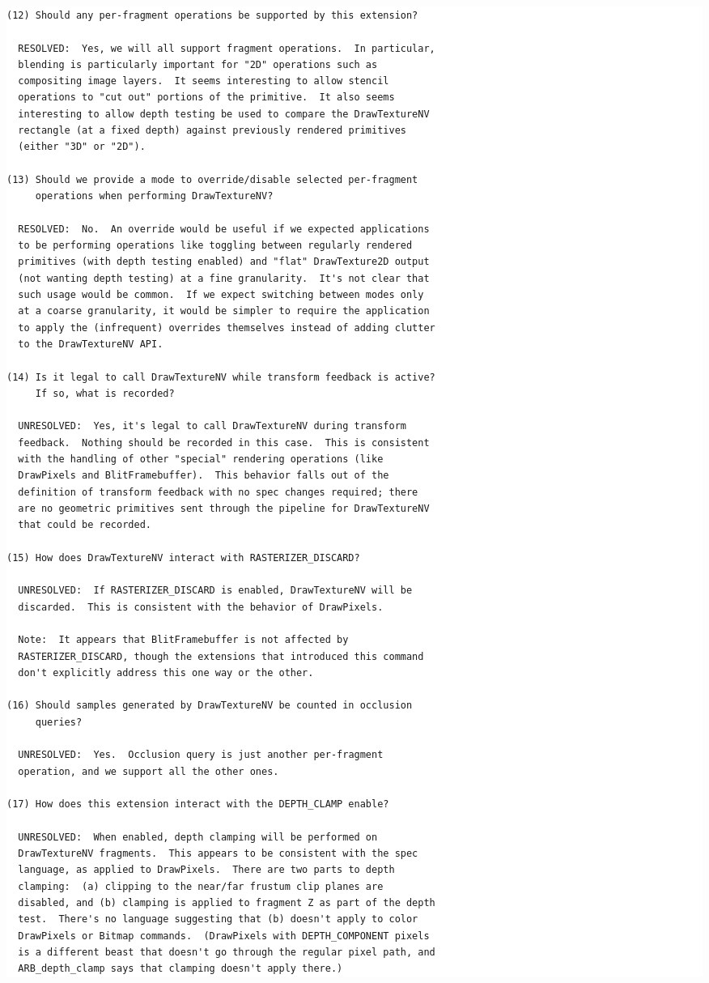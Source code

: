     (12) Should any per-fragment operations be supported by this extension?

      RESOLVED:  Yes, we will all support fragment operations.  In particular,
      blending is particularly important for "2D" operations such as
      compositing image layers.  It seems interesting to allow stencil
      operations to "cut out" portions of the primitive.  It also seems
      interesting to allow depth testing be used to compare the DrawTextureNV
      rectangle (at a fixed depth) against previously rendered primitives
      (either "3D" or "2D").

    (13) Should we provide a mode to override/disable selected per-fragment
         operations when performing DrawTextureNV?

      RESOLVED:  No.  An override would be useful if we expected applications
      to be performing operations like toggling between regularly rendered
      primitives (with depth testing enabled) and "flat" DrawTexture2D output
      (not wanting depth testing) at a fine granularity.  It's not clear that
      such usage would be common.  If we expect switching between modes only
      at a coarse granularity, it would be simpler to require the application
      to apply the (infrequent) overrides themselves instead of adding clutter
      to the DrawTextureNV API.

    (14) Is it legal to call DrawTextureNV while transform feedback is active?
         If so, what is recorded?

      UNRESOLVED:  Yes, it's legal to call DrawTextureNV during transform
      feedback.  Nothing should be recorded in this case.  This is consistent
      with the handling of other "special" rendering operations (like
      DrawPixels and BlitFramebuffer).  This behavior falls out of the
      definition of transform feedback with no spec changes required; there
      are no geometric primitives sent through the pipeline for DrawTextureNV
      that could be recorded.

    (15) How does DrawTextureNV interact with RASTERIZER_DISCARD?

      UNRESOLVED:  If RASTERIZER_DISCARD is enabled, DrawTextureNV will be
      discarded.  This is consistent with the behavior of DrawPixels.  

      Note:  It appears that BlitFramebuffer is not affected by
      RASTERIZER_DISCARD, though the extensions that introduced this command
      don't explicitly address this one way or the other.

    (16) Should samples generated by DrawTextureNV be counted in occlusion
         queries?

      UNRESOLVED:  Yes.  Occlusion query is just another per-fragment
      operation, and we support all the other ones.

    (17) How does this extension interact with the DEPTH_CLAMP enable?

      UNRESOLVED:  When enabled, depth clamping will be performed on
      DrawTextureNV fragments.  This appears to be consistent with the spec
      language, as applied to DrawPixels.  There are two parts to depth
      clamping:  (a) clipping to the near/far frustum clip planes are
      disabled, and (b) clamping is applied to fragment Z as part of the depth
      test.  There's no language suggesting that (b) doesn't apply to color
      DrawPixels or Bitmap commands.  (DrawPixels with DEPTH_COMPONENT pixels
      is a different beast that doesn't go through the regular pixel path, and
      ARB_depth_clamp says that clamping doesn't apply there.)
